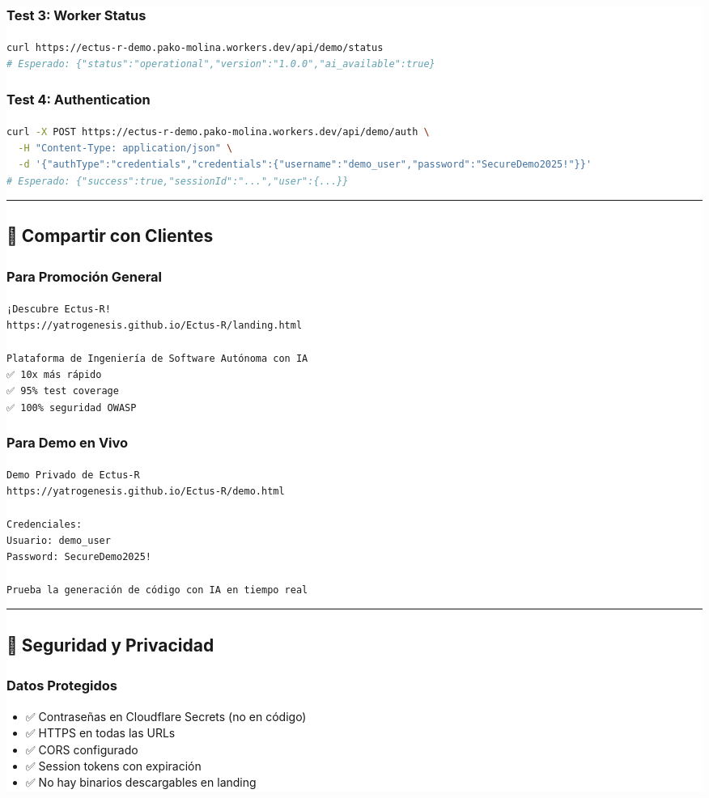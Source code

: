 ### Test 3: Worker Status
```bash
curl https://ectus-r-demo.pako-molina.workers.dev/api/demo/status
# Esperado: {"status":"operational","version":"1.0.0","ai_available":true}
```

### Test 4: Authentication
```bash
curl -X POST https://ectus-r-demo.pako-molina.workers.dev/api/demo/auth \
  -H "Content-Type: application/json" \
  -d '{"authType":"credentials","credentials":{"username":"demo_user","password":"SecureDemo2025!"}}'
# Esperado: {"success":true,"sessionId":"...","user":{...}}
```

---

## 📱 Compartir con Clientes

### Para Promoción General
```
¡Descubre Ectus-R!
https://yatrogenesis.github.io/Ectus-R/landing.html

Plataforma de Ingeniería de Software Autónoma con IA
✅ 10x más rápido
✅ 95% test coverage
✅ 100% seguridad OWASP
```

### Para Demo en Vivo
```
Demo Privado de Ectus-R
https://yatrogenesis.github.io/Ectus-R/demo.html

Credenciales:
Usuario: demo_user
Password: SecureDemo2025!

Prueba la generación de código con IA en tiempo real
```

---

## 🔐 Seguridad y Privacidad

### Datos Protegidos
- ✅ Contraseñas en Cloudflare Secrets (no en código)
- ✅ HTTPS en todas las URLs
- ✅ CORS configurado
- ✅ Session tokens con expiración
- ✅ No hay binarios descargables en landing
